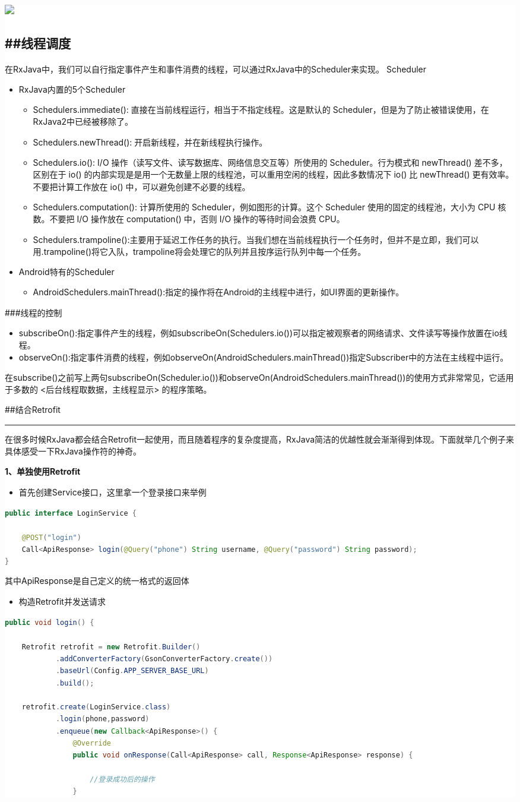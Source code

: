 ![](https://user-gold-cdn.xitu.io/2018/2/3/1615bebf81de86d7?imageView2/0/w/1280/h/960/format/webp/ignore-error/1)

##线程调度
---
在RxJava中，我们可以自行指定事件产生和事件消费的线程，可以通过RxJava中的Scheduler来实现。
Scheduler
- RxJava内置的5个Scheduler
  - Schedulers.immediate(): 直接在当前线程运行，相当于不指定线程。这是默认的 Scheduler，但是为了防止被错误使用，在RxJava2中已经被移除了。


  - Schedulers.newThread(): 开启新线程，并在新线程执行操作。


  - Schedulers.io(): I/O 操作（读写文件、读写数据库、网络信息交互等）所使用的 Scheduler。行为模式和 newThread() 差不多，区别在于 io() 的内部实现是是用一个无数量上限的线程池，可以重用空闲的线程，因此多数情况下 io() 比 newThread() 更有效率。不要把计算工作放在 io() 中，可以避免创建不必要的线程。


  - Schedulers.computation(): 计算所使用的 Scheduler，例如图形的计算。这个 Scheduler 使用的固定的线程池，大小为 CPU 核数。不要把 I/O 操作放在 computation() 中，否则 I/O 操作的等待时间会浪费 CPU。


  - Schedulers.trampoline():主要用于延迟工作任务的执行。当我们想在当前线程执行一个任务时，但并不是立即，我们可以用.trampoline()将它入队，trampoline将会处理它的队列并且按序运行队列中每一个任务。

- Android特有的Scheduler

  - AndroidSchedulers.mainThread():指定的操作将在Android的主线程中进行，如UI界面的更新操作。

###线程的控制
- subscribeOn():指定事件产生的线程，例如subscribeOn(Schedulers.io())可以指定被观察者的网络请求、文件读写等操作放置在io线程。
- observeOn():指定事件消费的线程，例如observeOn(AndroidSchedulers.mainThread())指定Subscriber中的方法在主线程中运行。

在subscribe()之前写上两句subscribeOn(Scheduler.io())和observeOn(AndroidSchedulers.mainThread())的使用方式非常常见，它适用于多数的 <后台线程取数据，主线程显示> 的程序策略。


##结合Retrofit

---
在很多时候RxJava都会结合Retrofit一起使用，而且随着程序的复杂度提高，RxJava简洁的优越性就会渐渐得到体现。下面就举几个例子来具体感受一下RxJava操作符的神奇。

**1、单独使用Retrofit**
- 首先创建Service接口，这里拿一个登录接口来举例

```Java
public interface LoginService {

    @POST("login")
    Call<ApiResponse> login(@Query("phone") String username, @Query("password") String password);
}


```
其中ApiResponse是自己定义的统一格式的返回体

- 构造Retrofit并发送请求
```Java
public void login() {

    Retrofit retrofit = new Retrofit.Builder()
            .addConverterFactory(GsonConverterFactory.create())
            .baseUrl(Config.APP_SERVER_BASE_URL)
            .build();

    retrofit.create(LoginService.class)
            .login(phone,password)
            .enqueue(new Callback<ApiResponse>() {
                @Override
                public void onResponse(Call<ApiResponse> call, Response<ApiResponse> response) {

                    //登录成功后的操作
                }
```